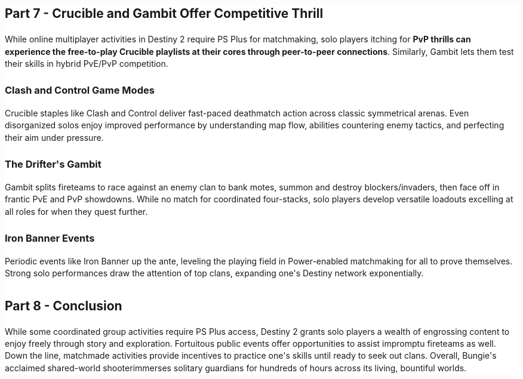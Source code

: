 ## Part 7 - Crucible and Gambit Offer Competitive Thrill  
While online multiplayer activities in Destiny 2 require PS Plus for matchmaking, solo players itching for **PvP thrills can experience the free-to-play Crucible playlists at their cores through peer-to-peer connections**. Similarly, Gambit lets them test their skills in hybrid PvE/PvP competition.
### Clash and Control Game Modes
Crucible staples like Clash and Control deliver fast-paced deathmatch action across classic symmetrical arenas. Even disorganized solos enjoy improved performance by understanding map flow, abilities countering enemy tactics, and perfecting their aim under pressure.  
### The Drifter's Gambit  
Gambit splits fireteams to race against an enemy clan to bank motes, summon and destroy blockers/invaders, then face off in frantic PvE and PvP showdowns. While no match for coordinated four-stacks, solo players develop versatile loadouts excelling at all roles for when they quest further.
### Iron Banner Events  
Periodic events like Iron Banner up the ante, leveling the playing field in Power-enabled matchmaking for all to prove themselves. Strong solo performances draw the attention of top clans, expanding one's Destiny network exponentially.
## Part 8 - Conclusion  
While some coordinated group activities require PS Plus access, Destiny 2 grants solo players a wealth of engrossing content to enjoy freely through story and exploration. Fortuitous public events offer opportunities to assist impromptu fireteams as well. Down the line, matchmade activities provide incentives to practice one's skills until ready to seek out clans. Overall, Bungie's acclaimed shared-world shooterimmerses solitary guardians for hundreds of hours across its living, bountiful worlds.